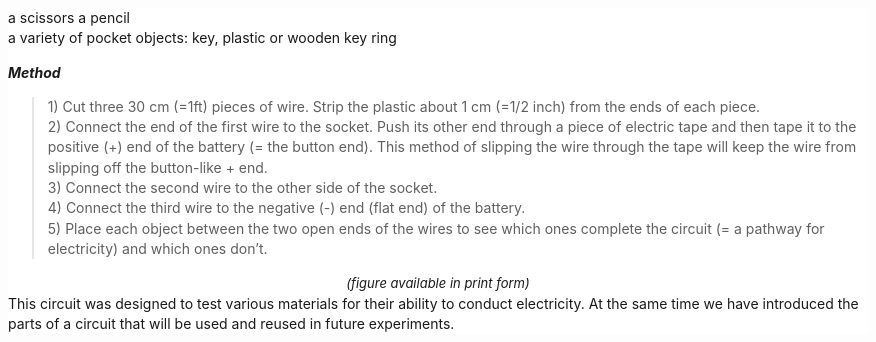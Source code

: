 <tr>
<td>
a scissors
</td>
<td>
</td>
<td>
</td>
<td>
a pencil
</td>
</tr>
</table>
<dt>
a variety of pocket objects: key, plastic or wooden key ring
</dt>
</dl>
</blockquote>
<p>
<b>
<i>
<i>
<b>
Method
</b>
</i>
</i>
</b>
<br/>
</p>
<blockquote>
<dl>
<dt>
1) Cut three 30 cm (=1ft) pieces of wire. Strip the plastic about 1 cm (=1/2 inch) from the ends of each piece.
<dt>
2) Connect the end of the first wire to the socket. Push its other end through a piece of electric tape and then tape it to the positive (+) end of the battery (= the button end). This method of slipping the wire through the tape will keep the wire from slipping off the button-like + end.
<dt>
3) Connect the second wire to the other side of the socket.
<dt>
4) Connect the third wire to the negative (-) end (flat end) of the battery.
<dt>
5) Place each object between the two open ends of the wires to see which ones complete the circuit (= a pathway for electricity) and which ones don’t.
</dt>
</dt>
</dt>
</dt>
</dt>
</dl>
</blockquote>
<center>
<i>
<font size="-1">
(figure available in print form)
</font>
</i>
</center>
This circuit was designed to test various materials for their ability to conduct electricity. At the same time we have introduced the parts of a circuit that will be used and reused in future experiments.
<p>
